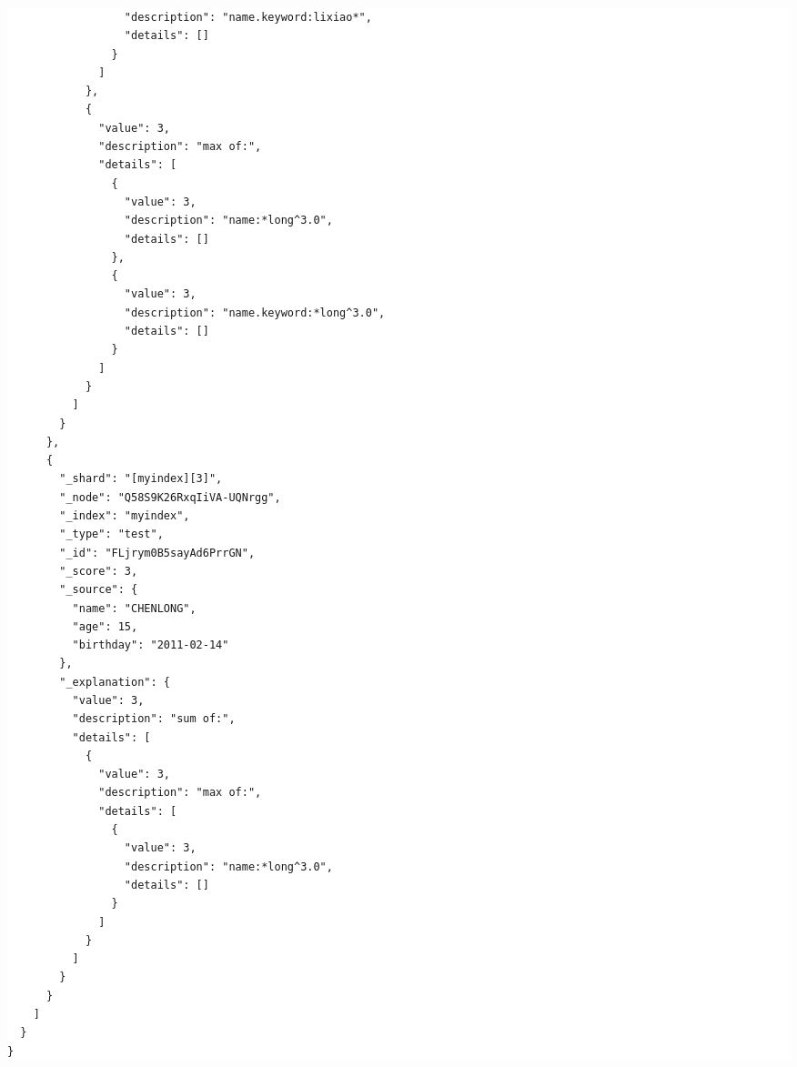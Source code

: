 ```
                  "description": "name.keyword:lixiao*",
                  "details": []
                }
              ]
            },
            {
              "value": 3,
              "description": "max of:",
              "details": [
                {
                  "value": 3,
                  "description": "name:*long^3.0",
                  "details": []
                },
                {
                  "value": 3,
                  "description": "name.keyword:*long^3.0",
                  "details": []
                }
              ]
            }
          ]
        }
      },
      {
        "_shard": "[myindex][3]",
        "_node": "Q58S9K26RxqIiVA-UQNrgg",
        "_index": "myindex",
        "_type": "test",
        "_id": "FLjrym0B5sayAd6PrrGN",
        "_score": 3,
        "_source": {
          "name": "CHENLONG",
          "age": 15,
          "birthday": "2011-02-14"
        },
        "_explanation": {
          "value": 3,
          "description": "sum of:",
          "details": [
            {
              "value": 3,
              "description": "max of:",
              "details": [
                {
                  "value": 3,
                  "description": "name:*long^3.0",
                  "details": []
                }
              ]
            }
          ]
        }
      }
    ]
  }
}
```
